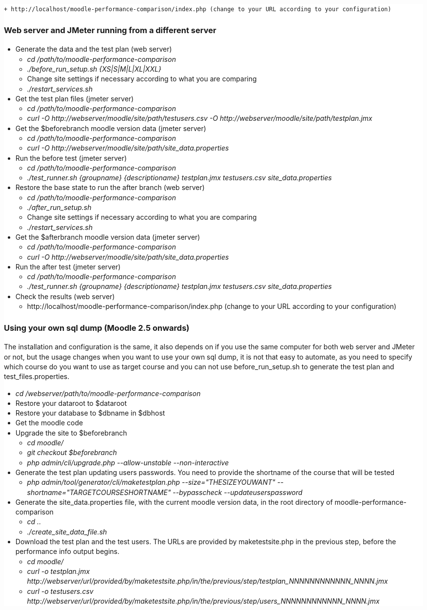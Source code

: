     + http://localhost/moodle-performance-comparison/index.php (change to your URL according to your configuration)

### Web server and JMeter running from a different server
* Generate the data and the test plan (web server)
    + *cd /path/to/moodle-performance-comparison*
    + *./before_run_setup.sh {XS|S|M|L|XL|XXL}*
    + Change site settings if necessary according to what you are comparing
    + *./restart_services.sh*
* Get the test plan files (jmeter server)
    + *cd /path/to/moodle-performance-comparison*
    + *curl -O http://webserver/moodle/site/path/testusers.csv -O http://webserver/moodle/site/path/testplan.jmx*
* Get the $beforebranch moodle version data (jmeter server)
    + *cd /path/to/moodle-performance-comparison*
    + *curl -O http://webserver/moodle/site/path/site_data.properties*
* Run the before test (jmeter server)
    + *cd /path/to/moodle-performance-comparison*
    + *./test_runner.sh {groupname} {descriptioname} testplan.jmx testusers.csv site_data.properties*
* Restore the base state to run the after branch (web server)
    + *cd /path/to/moodle-performance-comparison*
    + *./after_run_setup.sh*
    + Change site settings if necessary according to what you are comparing
    + *./restart_services.sh*
* Get the $afterbranch moodle version data (jmeter server)
    + *cd /path/to/moodle-performance-comparison*
    + *curl -O http://webserver/moodle/site/path/site_data.properties*
* Run the after test (jmeter server)
    + *cd /path/to/moodle-performance-comparison*
    + *./test_runner.sh {groupname} {descriptioname} testplan.jmx testusers.csv site_data.properties*
* Check the results (web server)
    + http://localhost/moodle-performance-comparison/index.php (change to your URL according to your configuration)

### Using your own sql dump (Moodle 2.5 onwards)
The installation and configuration is the same, it also depends on if you use the same computer for both web server and JMeter or not, but the usage changes when you want to use your own sql dump, it is not that easy to automate, as you need to specify which course do you want to use as target course and you can not use before_run_setup.sh to generate the test plan and test_files.properties.

* *cd /webserver/path/to/moodle-performance-comparison*
* Restore your dataroot to $dataroot
* Restore your database to $dbname in $dbhost
* Get the moodle code
* Upgrade the site to $beforebranch
    + *cd moodle/*
    + *git checkout $beforebranch*
    + *php admin/cli/upgrade.php --allow-unstable --non-interactive*
* Generate the test plan updating users passwords. You need to provide the shortname of the course that will be tested
    + *php admin/tool/generator/cli/maketestplan.php --size="THESIZEYOUWANT" --shortname="TARGETCOURSESHORTNAME" --bypasscheck --updateuserspassword*
* Generate the site_data.properties file, with the current moodle version data, in the root directory of moodle-performance-comparison
    + *cd ..*
    + *./create_site_data_file.sh*
* Download the test plan and the test users. The URLs are provided by maketestsite.php in the previous step, before the performance info output begins.
    + *cd moodle/*
    + *curl -o testplan.jmx http://webserver/url/provided/by/maketestsite.php/in/the/previous/step/testplan_NNNNNNNNNNNN_NNNN.jmx*
    + *curl -o testusers.csv http://webserver/url/provided/by/maketestsite.php/in/the/previous/step/users_NNNNNNNNNNNN_NNNN.jmx*